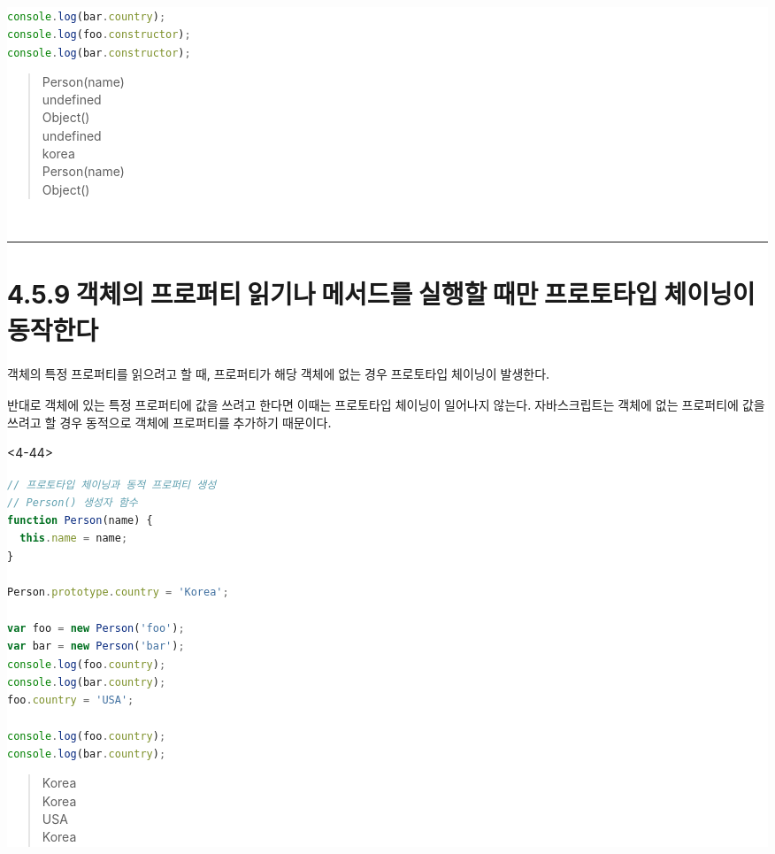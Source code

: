 ```jsx
console.log(bar.country);
console.log(foo.constructor);
console.log(bar.constructor);
```

>Person(name) <br>
undefined <br>
Object() <br>
undefined <br>
korea <br>
Person(name) <br>
Object()

<br>

---

# 4.5.9 객체의 프로퍼티 읽기나 메서드를 실행할 때만 프로토타입 체이닝이 동작한다

객체의 특정 프로퍼티를 읽으려고 할 때, 프로퍼티가 해당 객체에 없는 경우 프로토타입 체이닝이 발생한다.

반대로 객체에 있는 특정 프로퍼티에 값을 쓰려고 한다면 이때는 프로토타입 체이닝이 일어나지 않는다. 자바스크립트는 객체에 없는 프로퍼티에 값을 쓰려고 할 경우 동적으로 객체에 프로퍼티를 추가하기 때문이다.

<4-44>

```jsx
// 프로토타입 체이닝과 동적 프로퍼티 생성
// Person() 생성자 함수
function Person(name) {
  this.name = name;
}

Person.prototype.country = 'Korea';

var foo = new Person('foo');
var bar = new Person('bar');
console.log(foo.country);
console.log(bar.country);
foo.country = 'USA';

console.log(foo.country);
console.log(bar.country);
```

>Korea <br>
Korea <br>
USA <br>
Korea